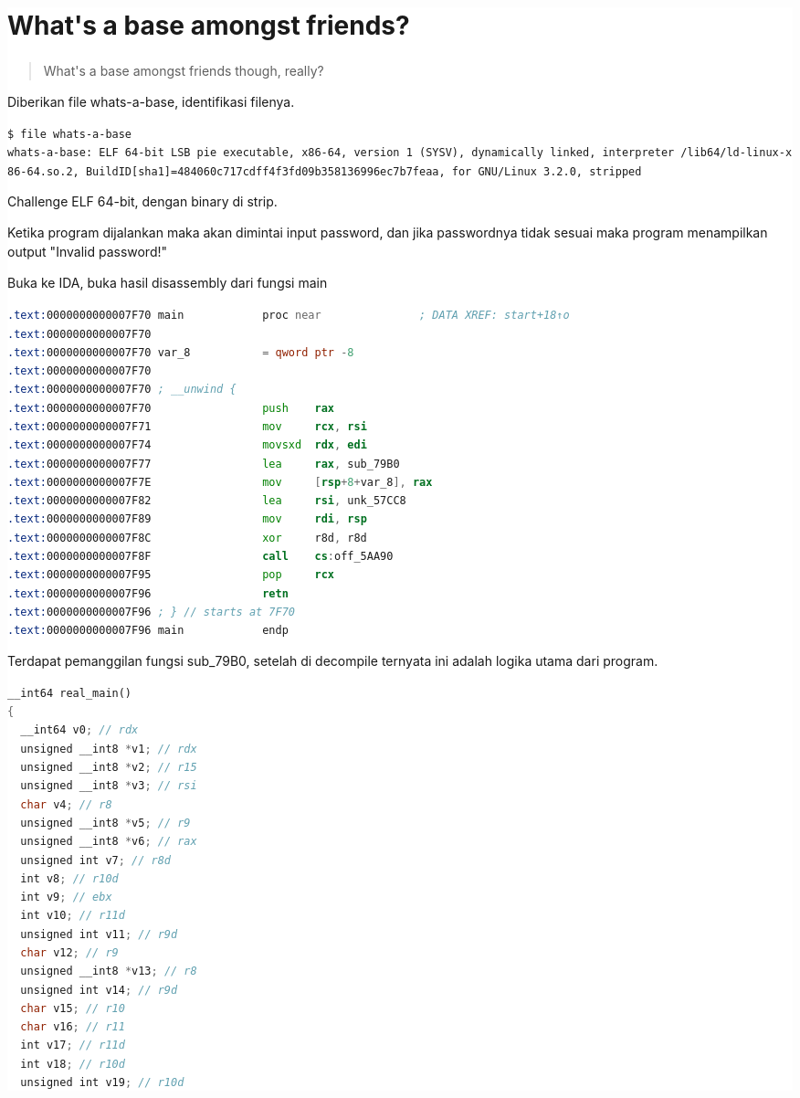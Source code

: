 # What's a base amongst friends?

> What's a base amongst friends though, really?

Diberikan file whats-a-base, identifikasi filenya.

```
$ file whats-a-base 
whats-a-base: ELF 64-bit LSB pie executable, x86-64, version 1 (SYSV), dynamically linked, interpreter /lib64/ld-linux-x86-64.so.2, BuildID[sha1]=484060c717cdff4f3fd09b358136996ec7b7feaa, for GNU/Linux 3.2.0, stripped
```

Challenge ELF 64-bit, dengan binary di strip.

Ketika program dijalankan maka akan dimintai input password, dan jika passwordnya tidak sesuai maka program menampilkan output "Invalid password!"

Buka ke IDA, buka hasil disassembly dari fungsi main

```asm
.text:0000000000007F70 main            proc near               ; DATA XREF: start+18↑o
.text:0000000000007F70
.text:0000000000007F70 var_8           = qword ptr -8
.text:0000000000007F70
.text:0000000000007F70 ; __unwind {
.text:0000000000007F70                 push    rax
.text:0000000000007F71                 mov     rcx, rsi
.text:0000000000007F74                 movsxd  rdx, edi
.text:0000000000007F77                 lea     rax, sub_79B0
.text:0000000000007F7E                 mov     [rsp+8+var_8], rax
.text:0000000000007F82                 lea     rsi, unk_57CC8
.text:0000000000007F89                 mov     rdi, rsp
.text:0000000000007F8C                 xor     r8d, r8d
.text:0000000000007F8F                 call    cs:off_5AA90
.text:0000000000007F95                 pop     rcx
.text:0000000000007F96                 retn
.text:0000000000007F96 ; } // starts at 7F70
.text:0000000000007F96 main            endp
```

Terdapat pemanggilan fungsi sub_79B0, setelah di decompile ternyata ini adalah logika utama dari program.

```rust
__int64 real_main()
{
  __int64 v0; // rdx
  unsigned __int8 *v1; // rdx
  unsigned __int8 *v2; // r15
  unsigned __int8 *v3; // rsi
  char v4; // r8
  unsigned __int8 *v5; // r9
  unsigned __int8 *v6; // rax
  unsigned int v7; // r8d
  int v8; // r10d
  int v9; // ebx
  int v10; // r11d
  unsigned int v11; // r9d
  char v12; // r9
  unsigned __int8 *v13; // r8
  unsigned int v14; // r9d
  char v15; // r10
  char v16; // r11
  int v17; // r11d
  int v18; // r10d
  unsigned int v19; // r10d
```